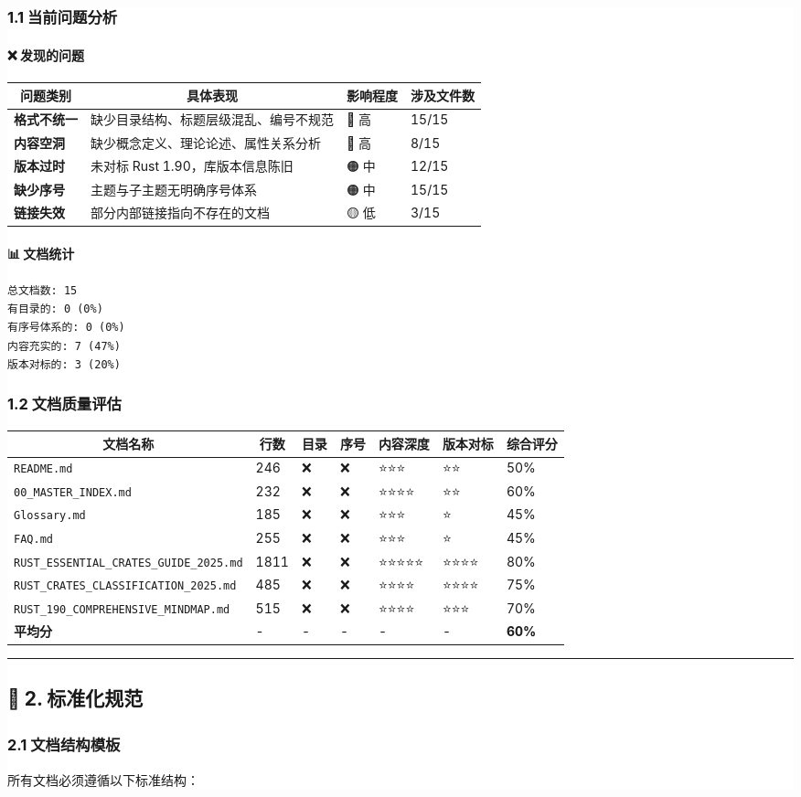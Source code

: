 ### 1.1 当前问题分析

#### ❌ 发现的问题

| 问题类别 | 具体表现 | 影响程度 | 涉及文件数 |
|---------|---------|---------|-----------|
| **格式不统一** | 缺少目录结构、标题层级混乱、编号不规范 | 🔴 高 | 15/15 |
| **内容空洞** | 缺少概念定义、理论论述、属性关系分析 | 🔴 高 | 8/15 |
| **版本过时** | 未对标 Rust 1.90，库版本信息陈旧 | 🟠 中 | 12/15 |
| **缺少序号** | 主题与子主题无明确序号体系 | 🟠 中 | 15/15 |
| **链接失效** | 部分内部链接指向不存在的文档 | 🟡 低 | 3/15 |

#### 📊 文档统计

```text
总文档数: 15
有目录的: 0 (0%)
有序号体系的: 0 (0%)
内容充实的: 7 (47%)
版本对标的: 3 (20%)
```

### 1.2 文档质量评估

| 文档名称 | 行数 | 目录 | 序号 | 内容深度 | 版本对标 | 综合评分 |
|---------|------|------|------|---------|---------|---------|
| `README.md` | 246 | ❌ | ❌ | ⭐⭐⭐ | ⭐⭐ | 50% |
| `00_MASTER_INDEX.md` | 232 | ❌ | ❌ | ⭐⭐⭐⭐ | ⭐⭐ | 60% |
| `Glossary.md` | 185 | ❌ | ❌ | ⭐⭐⭐ | ⭐ | 45% |
| `FAQ.md` | 255 | ❌ | ❌ | ⭐⭐⭐ | ⭐ | 45% |
| `RUST_ESSENTIAL_CRATES_GUIDE_2025.md` | 1811 | ❌ | ❌ | ⭐⭐⭐⭐⭐ | ⭐⭐⭐⭐ | 80% |
| `RUST_CRATES_CLASSIFICATION_2025.md` | 485 | ❌ | ❌ | ⭐⭐⭐⭐ | ⭐⭐⭐⭐ | 75% |
| `RUST_190_COMPREHENSIVE_MINDMAP.md` | 515 | ❌ | ❌ | ⭐⭐⭐⭐ | ⭐⭐⭐ | 70% |
| **平均分** | - | - | - | - | - | **60%** |

---

## 📐 2. 标准化规范

### 2.1 文档结构模板

所有文档必须遵循以下标准结构：
